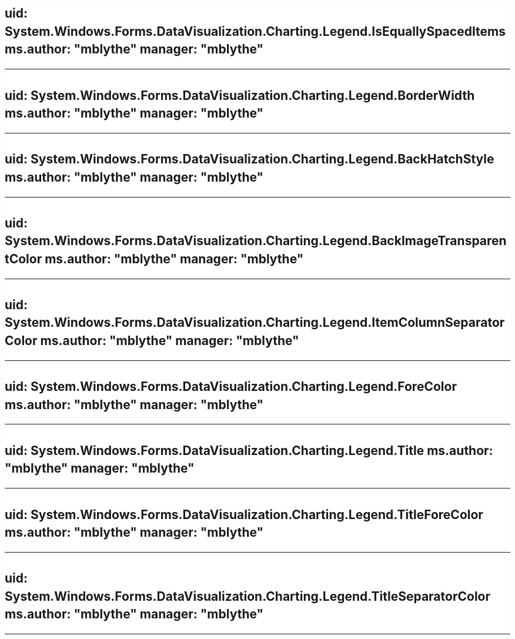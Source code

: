 uid: System.Windows.Forms.DataVisualization.Charting.Legend.IsEquallySpacedItems
ms.author: "mblythe"
manager: "mblythe"
---

---
uid: System.Windows.Forms.DataVisualization.Charting.Legend.BorderWidth
ms.author: "mblythe"
manager: "mblythe"
---

---
uid: System.Windows.Forms.DataVisualization.Charting.Legend.BackHatchStyle
ms.author: "mblythe"
manager: "mblythe"
---

---
uid: System.Windows.Forms.DataVisualization.Charting.Legend.BackImageTransparentColor
ms.author: "mblythe"
manager: "mblythe"
---

---
uid: System.Windows.Forms.DataVisualization.Charting.Legend.ItemColumnSeparatorColor
ms.author: "mblythe"
manager: "mblythe"
---

---
uid: System.Windows.Forms.DataVisualization.Charting.Legend.ForeColor
ms.author: "mblythe"
manager: "mblythe"
---

---
uid: System.Windows.Forms.DataVisualization.Charting.Legend.Title
ms.author: "mblythe"
manager: "mblythe"
---

---
uid: System.Windows.Forms.DataVisualization.Charting.Legend.TitleForeColor
ms.author: "mblythe"
manager: "mblythe"
---

---
uid: System.Windows.Forms.DataVisualization.Charting.Legend.TitleSeparatorColor
ms.author: "mblythe"
manager: "mblythe"
---

---